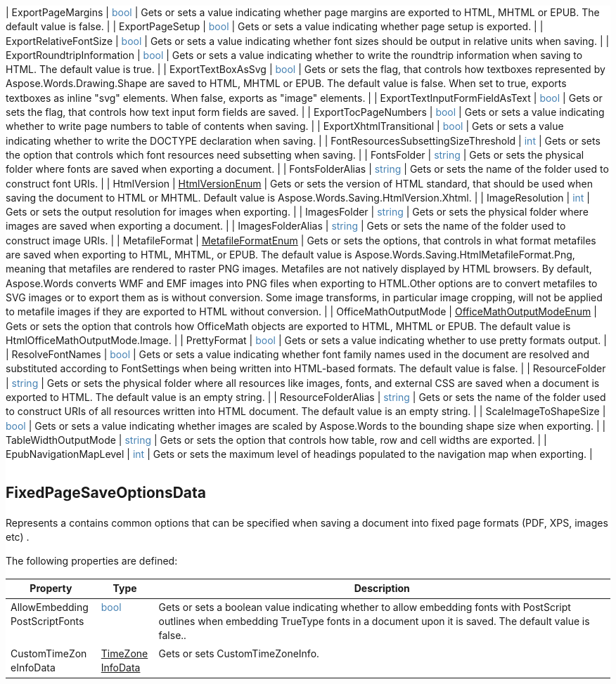 | ExportPageMargins    | <span style="color:SteelBlue;">bool</span>    | Gets or sets a value indicating whether page margins are exported to HTML, MHTML or EPUB. The default value is false. |
| ExportPageSetup      | <span style="color:SteelBlue;">bool</span>    | Gets or sets a value indicating whether page setup is exported. |
| ExportRelativeFontSize | <span style="color:SteelBlue;">bool</span>    | Gets or sets a value indicating whether font sizes should be output in relative units when saving. |
| ExportRoundtripInformation | <span style="color:SteelBlue;">bool</span>    | Gets or sets a value indicating whether to write the roundtrip information when saving to HTML. The default value is true. |
| ExportTextBoxAsSvg   | <span style="color:SteelBlue;">bool</span>    | Gets or sets the flag, that controls how textboxes represented by Aspose.Words.Drawing.Shape are saved to HTML, MHTML or EPUB. The default value is false. When set to true, exports textboxes as inline "svg" elements. When false, exports as "image" elements. |
| ExportTextInputFormFieldAsText | <span style="color:SteelBlue;">bool</span>    | Gets or sets the flag, that controls how text input form fields are saved. |
| ExportTocPageNumbers | <span style="color:SteelBlue;">bool</span>    | Gets or sets a value indicating whether to write page numbers to table of contents when saving. |
| ExportXhtmlTransitional | <span style="color:SteelBlue;">bool</span>    | Gets or sets a value indicating whether to write the DOCTYPE declaration when saving. |
| FontResourcesSubsettingSizeThreshold | <span style="color:SteelBlue;">int</span>     | Gets or sets the option that controls which font resources need subsetting when saving. |
| FontsFolder          | <span style="color:SteelBlue;">string</span>  | Gets or sets the physical folder where fonts are saved when exporting a document. |
| FontsFolderAlias     | <span style="color:SteelBlue;">string</span>  | Gets or sets the name of the folder used to construct font URIs. |
| HtmlVersion          | [HtmlVersionEnum](#htmlsaveoptionsdata.htmlversionenum) | Gets or sets the version of HTML standard, that should be used when saving the document to HTML or MHTML. Default value is Aspose.Words.Saving.HtmlVersion.Xhtml. |
| ImageResolution      | <span style="color:SteelBlue;">int</span>     | Gets or sets the output resolution for images when exporting. |
| ImagesFolder         | <span style="color:SteelBlue;">string</span>  | Gets or sets the physical folder where images are saved when exporting a document. |
| ImagesFolderAlias    | <span style="color:SteelBlue;">string</span>  | Gets or sets the name of the folder used to construct image URIs. |
| MetafileFormat       | [MetafileFormatEnum](#htmlsaveoptionsdata.metafileformatenum) | Gets or sets the options, that controls in what format metafiles are saved when exporting to HTML, MHTML, or EPUB. The default value is Aspose.Words.Saving.HtmlMetafileFormat.Png, meaning that metafiles are rendered to raster PNG images. Metafiles are not natively displayed by HTML browsers. By default, Aspose.Words converts WMF and EMF images into PNG files when exporting to HTML.Other options are to convert metafiles to SVG images or to export them as is without conversion. Some image transforms, in particular image cropping, will not be applied to metafile images if they are exported to HTML without conversion. |
| OfficeMathOutputMode | [OfficeMathOutputModeEnum](#htmlsaveoptionsdata.officemathoutputmodeenum) | Gets or sets the option that controls how OfficeMath objects are exported to HTML, MHTML or EPUB. The default value is HtmlOfficeMathOutputMode.Image. |
| PrettyFormat         | <span style="color:SteelBlue;">bool</span>    | Gets or sets a value indicating whether to use pretty formats output. |
| ResolveFontNames     | <span style="color:SteelBlue;">bool</span>    | Gets or sets a value indicating whether font family names used in the document are resolved and substituted according to FontSettings when being written into HTML-based formats. The default value is false. |
| ResourceFolder       | <span style="color:SteelBlue;">string</span>  | Gets or sets the physical folder where all resources like images, fonts, and external CSS are saved when a document is exported to HTML. The default value is an empty string. |
| ResourceFolderAlias  | <span style="color:SteelBlue;">string</span>  | Gets or sets the name of the folder used to construct URIs of all resources written into HTML document. The default value is an empty string. |
| ScaleImageToShapeSize | <span style="color:SteelBlue;">bool</span>    | Gets or sets a value indicating whether images are scaled by Aspose.Words to the bounding shape size when exporting. |
| TableWidthOutputMode | <span style="color:SteelBlue;">string</span>  | Gets or sets the option that controls how table, row and cell widths are exported. |
| EpubNavigationMapLevel | <span style="color:SteelBlue;">int</span>     | Gets or sets the maximum level of headings populated to the navigation map when exporting. |


## FixedPageSaveOptionsData

Represents a contains common options that can be specified when saving a document into fixed page formats (PDF, XPS, images etc) .

The following properties are defined:

| Property             | Type                                          | Description |
|----------------------|-----------------------------------------------|-------------|
| AllowEmbeddingPostScriptFonts | <span style="color:SteelBlue;">bool</span>    | Gets or sets a boolean value indicating whether to allow embedding fonts with PostScript outlines when embedding TrueType fonts in a document upon it is saved. The default value is false.. |
| CustomTimeZoneInfoData | [TimeZoneInfoData](/words/spec/document#timezoneinfodata) | Gets or sets CustomTimeZoneInfo. |